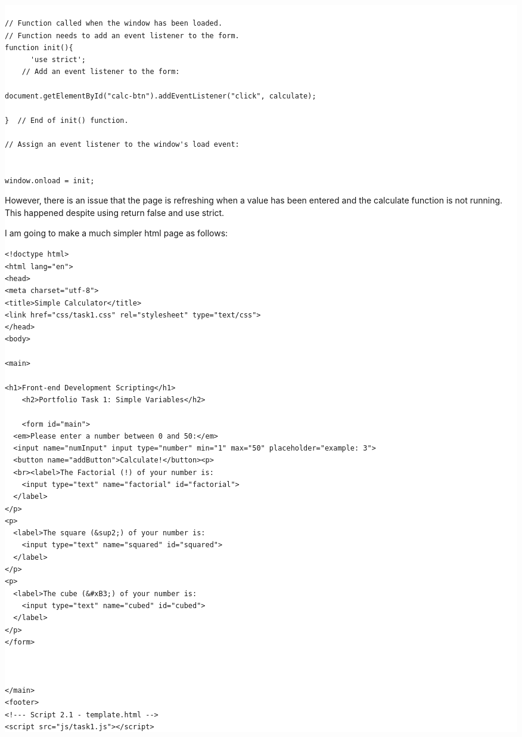 ```

// Function called when the window has been loaded.
// Function needs to add an event listener to the form.
function init(){
	  'use strict';
    // Add an event listener to the form:

document.getElementById("calc-btn").addEventListener("click", calculate);

}  // End of init() function.

// Assign an event listener to the window's load event:


window.onload = init;

```

However, there is an issue that the page is refreshing when a value has been entered and the calculate function is not running. This happened despite using return false and use strict.

I am going to make a much simpler html page as follows:

```
<!doctype html>
<html lang="en">
<head>
<meta charset="utf-8">
<title>Simple Calculator</title>
<link href="css/task1.css" rel="stylesheet" type="text/css">
</head>
<body>

<main>

<h1>Front-end Development Scripting</h1>
    <h2>Portfolio Task 1: Simple Variables</h2>

    <form id="main">
  <em>Please enter a number between 0 and 50:</em>
  <input name="numInput" input type="number" min="1" max="50" placeholder="example: 3">
  <button name="addButton">Calculate!</button><p>
  <br><label>The Factorial (!) of your number is:
    <input type="text" name="factorial" id="factorial">
  </label>
</p>
<p>
  <label>The square (&sup2;) of your number is:
    <input type="text" name="squared" id="squared">
  </label>
</p>
<p>
  <label>The cube (&#xB3;) of your number is:
    <input type="text" name="cubed" id="cubed">
  </label>
</p>
</form>



</main>
<footer>
<!--- Script 2.1 - template.html -->
<script src="js/task1.js"></script>
```